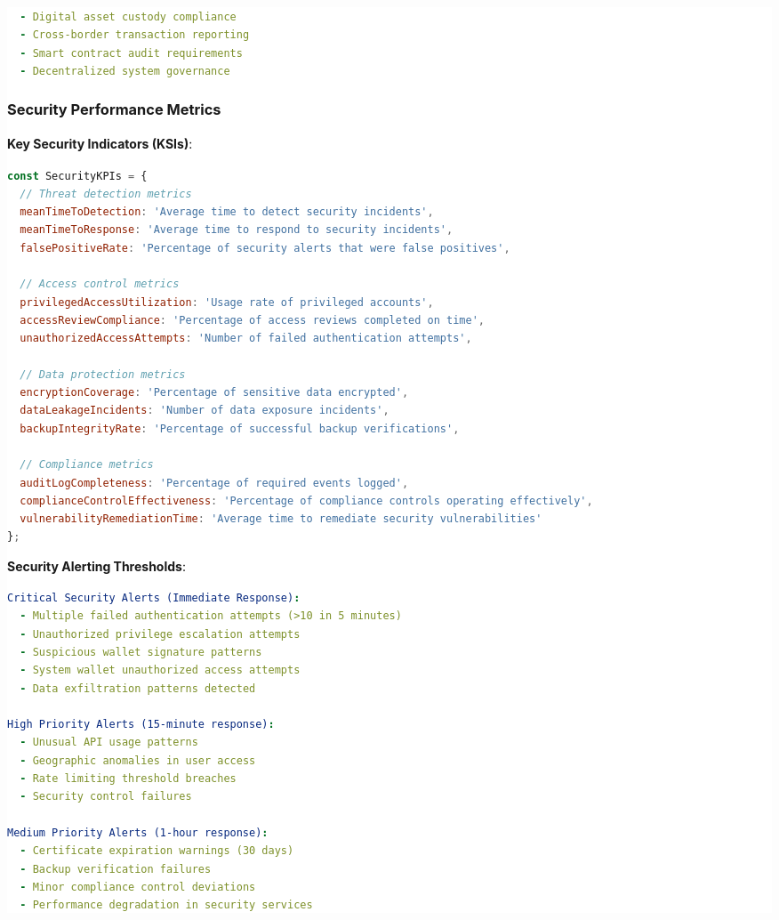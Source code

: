 ```yaml
  - Digital asset custody compliance
  - Cross-border transaction reporting
  - Smart contract audit requirements
  - Decentralized system governance
```

### Security Performance Metrics

**Key Security Indicators (KSIs)**:
```javascript
const SecurityKPIs = {
  // Threat detection metrics
  meanTimeToDetection: 'Average time to detect security incidents',
  meanTimeToResponse: 'Average time to respond to security incidents',
  falsePositiveRate: 'Percentage of security alerts that were false positives',
  
  // Access control metrics
  privilegedAccessUtilization: 'Usage rate of privileged accounts',
  accessReviewCompliance: 'Percentage of access reviews completed on time',
  unauthorizedAccessAttempts: 'Number of failed authentication attempts',
  
  // Data protection metrics
  encryptionCoverage: 'Percentage of sensitive data encrypted',
  dataLeakageIncidents: 'Number of data exposure incidents',
  backupIntegrityRate: 'Percentage of successful backup verifications',
  
  // Compliance metrics
  auditLogCompleteness: 'Percentage of required events logged',
  complianceControlEffectiveness: 'Percentage of compliance controls operating effectively',
  vulnerabilityRemediationTime: 'Average time to remediate security vulnerabilities'
};
```

**Security Alerting Thresholds**:
```yaml
Critical Security Alerts (Immediate Response):
  - Multiple failed authentication attempts (>10 in 5 minutes)
  - Unauthorized privilege escalation attempts
  - Suspicious wallet signature patterns
  - System wallet unauthorized access attempts
  - Data exfiltration patterns detected

High Priority Alerts (15-minute response):
  - Unusual API usage patterns
  - Geographic anomalies in user access
  - Rate limiting threshold breaches
  - Security control failures

Medium Priority Alerts (1-hour response):
  - Certificate expiration warnings (30 days)
  - Backup verification failures
  - Minor compliance control deviations
  - Performance degradation in security services
```


